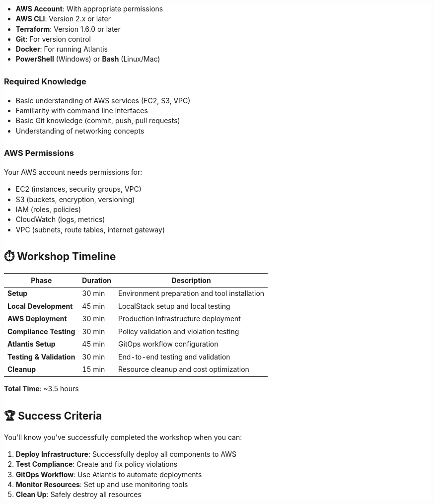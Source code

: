 -   **AWS Account**: With appropriate permissions
-   **AWS CLI**: Version 2.x or later
-   **Terraform**: Version 1.6.0 or later
-   **Git**: For version control
-   **Docker**: For running Atlantis
-   **PowerShell** (Windows) or **Bash** (Linux/Mac)

### **Required Knowledge**

-   Basic understanding of AWS services (EC2, S3, VPC)
-   Familiarity with command line interfaces
-   Basic Git knowledge (commit, push, pull requests)
-   Understanding of networking concepts

### **AWS Permissions**

Your AWS account needs permissions for:

-   EC2 (instances, security groups, VPC)
-   S3 (buckets, encryption, versioning)
-   IAM (roles, policies)
-   CloudWatch (logs, metrics)
-   VPC (subnets, route tables, internet gateway)

## ⏱️ Workshop Timeline

| Phase                    | Duration | Description                                   |
| ------------------------ | -------- | --------------------------------------------- |
| **Setup**                | 30 min   | Environment preparation and tool installation |
| **Local Development**    | 45 min   | LocalStack setup and local testing            |
| **AWS Deployment**       | 30 min   | Production infrastructure deployment          |
| **Compliance Testing**   | 30 min   | Policy validation and violation testing       |
| **Atlantis Setup**       | 45 min   | GitOps workflow configuration                 |
| **Testing & Validation** | 30 min   | End-to-end testing and validation             |
| **Cleanup**              | 15 min   | Resource cleanup and cost optimization        |

**Total Time**: ~3.5 hours

## 🏆 Success Criteria

You'll know you've successfully completed the workshop when you can:

1. **Deploy Infrastructure**: Successfully deploy all components to AWS
2. **Test Compliance**: Create and fix policy violations
3. **GitOps Workflow**: Use Atlantis to automate deployments
4. **Monitor Resources**: Set up and use monitoring tools
5. **Clean Up**: Safely destroy all resources
